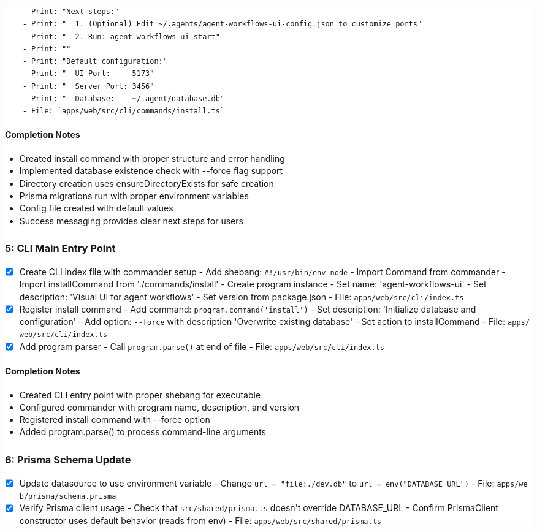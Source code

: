         - Print: "Next steps:"
        - Print: "  1. (Optional) Edit ~/.agents/agent-workflows-ui-config.json to customize ports"
        - Print: "  2. Run: agent-workflows-ui start"
        - Print: ""
        - Print: "Default configuration:"
        - Print: "  UI Port:     5173"
        - Print: "  Server Port: 3456"
        - Print: "  Database:    ~/.agent/database.db"
        - File: `apps/web/src/cli/commands/install.ts`

#### Completion Notes

- Created install command with proper structure and error handling
- Implemented database existence check with --force flag support
- Directory creation uses ensureDirectoryExists for safe creation
- Prisma migrations run with proper environment variables
- Config file created with default values
- Success messaging provides clear next steps for users

### 5: CLI Main Entry Point


- [x] Create CLI index file with commander setup
        - Add shebang: `#!/usr/bin/env node`
        - Import Command from commander
        - Import installCommand from './commands/install'
        - Create program instance
        - Set name: 'agent-workflows-ui'
        - Set description: 'Visual UI for agent workflows'
        - Set version from package.json
        - File: `apps/web/src/cli/index.ts`
- [x] Register install command
        - Add command: `program.command('install')`
        - Set description: 'Initialize database and configuration'
        - Add option: `--force` with description 'Overwrite existing database'
        - Set action to installCommand
        - File: `apps/web/src/cli/index.ts`
- [x] Add program parser
        - Call `program.parse()` at end of file
        - File: `apps/web/src/cli/index.ts`

#### Completion Notes

- Created CLI entry point with proper shebang for executable
- Configured commander with program name, description, and version
- Registered install command with --force option
- Added program.parse() to process command-line arguments

### 6: Prisma Schema Update


- [x] Update datasource to use environment variable
        - Change `url = "file:./dev.db"` to `url = env("DATABASE_URL")`
        - File: `apps/web/prisma/schema.prisma`
- [x] Verify Prisma client usage
        - Check that `src/shared/prisma.ts` doesn't override DATABASE_URL
        - Confirm PrismaClient constructor uses default behavior (reads from env)
        - File: `apps/web/src/shared/prisma.ts`
